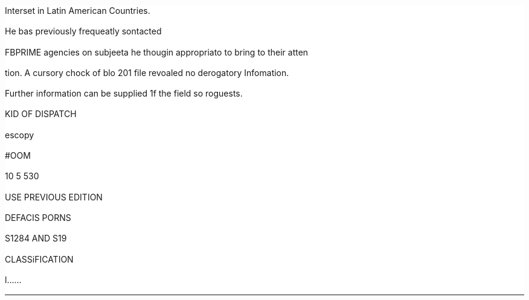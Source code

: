 Interset in Latin American Countries.

He bas previously frequeatly sontacted

FBPRIME agencies on subjeeta he thougin appropriato to bring to their atten

tion. A cursory chock of blo 201 file revoaled no derogatory Infomation.

Further information can be supplied 1f the field so roguests.

KID OF DISPATCH

escopy

#OOM

10 5 530

USE PREVIOUS EDITION

DEFACIS PORNS

S1284 AND S19

CLASSiFICATION

l......

---

